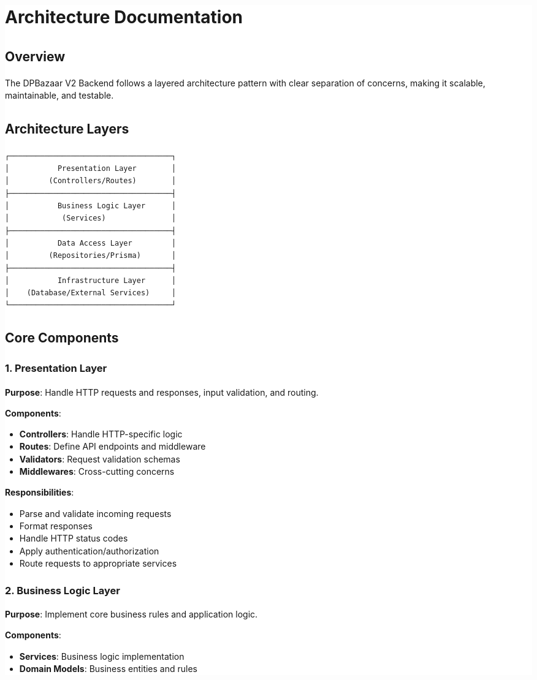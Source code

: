 # Architecture Documentation

## Overview

The DPBazaar V2 Backend follows a layered architecture pattern with clear separation of concerns, making it scalable, maintainable, and testable.

## Architecture Layers

```
┌─────────────────────────────────────┐
│           Presentation Layer        │
│         (Controllers/Routes)        │
├─────────────────────────────────────┤
│           Business Logic Layer      │
│            (Services)               │
├─────────────────────────────────────┤
│           Data Access Layer         │
│         (Repositories/Prisma)       │
├─────────────────────────────────────┤
│           Infrastructure Layer      │
│    (Database/External Services)     │
└─────────────────────────────────────┘
```

## Core Components

### 1. Presentation Layer

**Purpose**: Handle HTTP requests and responses, input validation, and routing.

**Components**:
- **Controllers**: Handle HTTP-specific logic
- **Routes**: Define API endpoints and middleware
- **Validators**: Request validation schemas
- **Middlewares**: Cross-cutting concerns

**Responsibilities**:
- Parse and validate incoming requests
- Format responses
- Handle HTTP status codes
- Apply authentication/authorization
- Route requests to appropriate services

### 2. Business Logic Layer

**Purpose**: Implement core business rules and application logic.

**Components**:
- **Services**: Business logic implementation
- **Domain Models**: Business entities and rules
